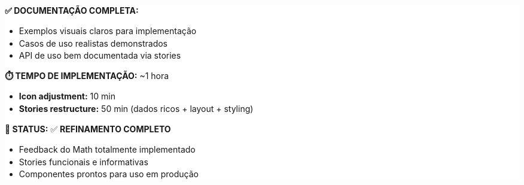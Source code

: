 **✅ DOCUMENTAÇÃO COMPLETA:**
- Exemplos visuais claros para implementação
- Casos de uso realistas demonstrados
- API de uso bem documentada via stories

**⏱️ TEMPO DE IMPLEMENTAÇÃO:** ~1 hora
- **Icon adjustment:** 10 min
- **Stories restructure:** 50 min (dados ricos + layout + styling)

**🎯 STATUS:** ✅ **REFINAMENTO COMPLETO**
- Feedback do Math totalmente implementado
- Stories funcionais e informativas
- Componentes prontos para uso em produção 